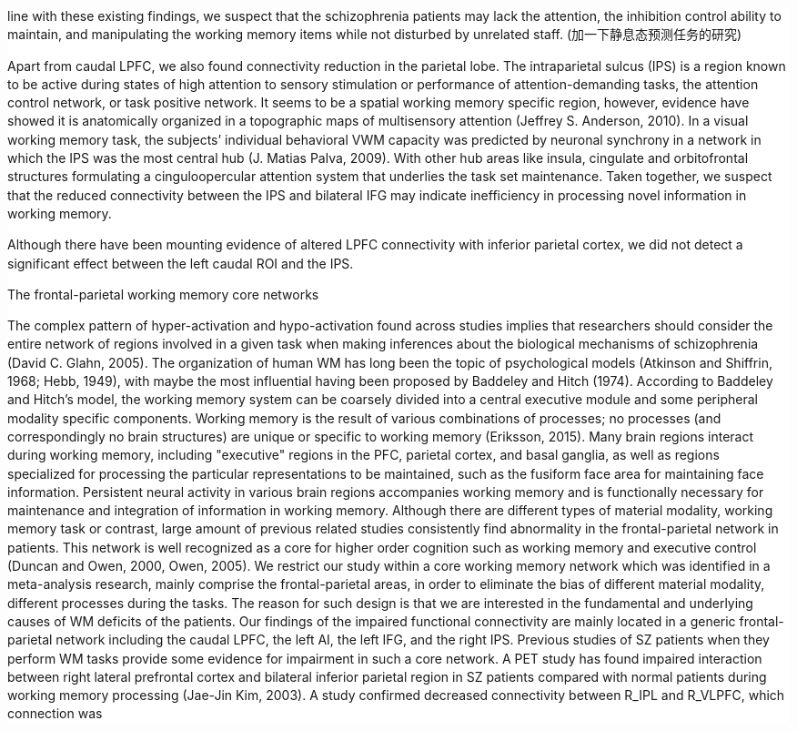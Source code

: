 line with these existing findings, we suspect that the schizophrenia
patients may lack the attention, the inhibition control ability to
maintain, and manipulating the working memory items while not disturbed
by unrelated staff. (加一下静息态预测任务的研究)

Apart from caudal LPFC, we also found connectivity reduction in the
parietal lobe. The intraparietal sulcus (IPS) is a region known to be
active during states of high attention to sensory stimulation or
performance of attention-demanding tasks, the attention control network,
or task positive network. It seems to be a spatial working memory
specific region, however, evidence have showed it is anatomically
organized in a topographic maps of multisensory attention (Jeffrey S.
Anderson, 2010). In a visual working memory task, the subjects’
individual behavioral VWM capacity was predicted by neuronal synchrony
in a network in which the IPS was the most central hub (J. Matias Palva,
2009). With other hub areas like insula, cingulate and orbitofrontal
structures formulating a cinguloopercular attention system that
underlies the task set maintenance. Taken together, we suspect that the
reduced connectivity between the IPS and bilateral IFG may indicate
inefficiency in processing novel information in working memory.

Although there have been mounting evidence of altered LPFC connectivity
with inferior parietal cortex, we did not detect a significant effect
between the left caudal ROI and the IPS.

The frontal-parietal working memory core networks

The complex pattern of hyper-activation and hypo-activation found across
studies implies that researchers should consider the entire network of
regions involved in a given task when making inferences about the
biological mechanisms of schizophrenia (David C. Glahn, 2005). The
organization of human WM has long been the topic of psychological models
(Atkinson and Shiffrin, 1968; Hebb, 1949), with maybe the most
influential having been proposed by Baddeley and Hitch (1974). According
to Baddeley and Hitch’s model, the working memory system can be coarsely
divided into a central executive module and some peripheral modality
specific components. Working memory is the result of various
combinations of processes; no processes (and correspondingly no brain
structures) are unique or specific to working memory (Eriksson, 2015).
Many brain regions interact during working memory, including "executive"
regions in the PFC, parietal cortex, and basal ganglia, as well as
regions specialized for processing the particular representations to be
maintained, such as the fusiform face area for maintaining face
information. Persistent neural activity in various brain regions
accompanies working memory and is functionally necessary for maintenance
and integration of information in working memory. Although there are
different types of material modality, working memory task or contrast,
large amount of previous related studies consistently find abnormality
in the frontal-parietal network in patients. This network is well
recognized as a core for higher order cognition such as working memory
and executive control (Duncan and Owen, 2000, Owen, 2005). We restrict
our study within a core working memory network which was identified in a
meta-analysis research, mainly comprise the frontal-parietal areas, in
order to eliminate the bias of different material modality, different
processes during the tasks. The reason for such design is that we are
interested in the fundamental and underlying causes of WM deficits of
the patients. Our findings of the impaired functional connectivity are
mainly located in a generic frontal-parietal network including the
caudal LPFC, the left AI, the left IFG, and the right IPS. Previous
studies of SZ patients when they perform WM tasks provide some evidence
for impairment in such a core network. A PET study has found impaired
interaction between right lateral prefrontal cortex and bilateral
inferior parietal region in SZ patients compared with normal patients
during working memory processing (Jae-Jin Kim, 2003). A study confirmed
decreased connectivity between R\_IPL and R\_VLPFC, which connection was